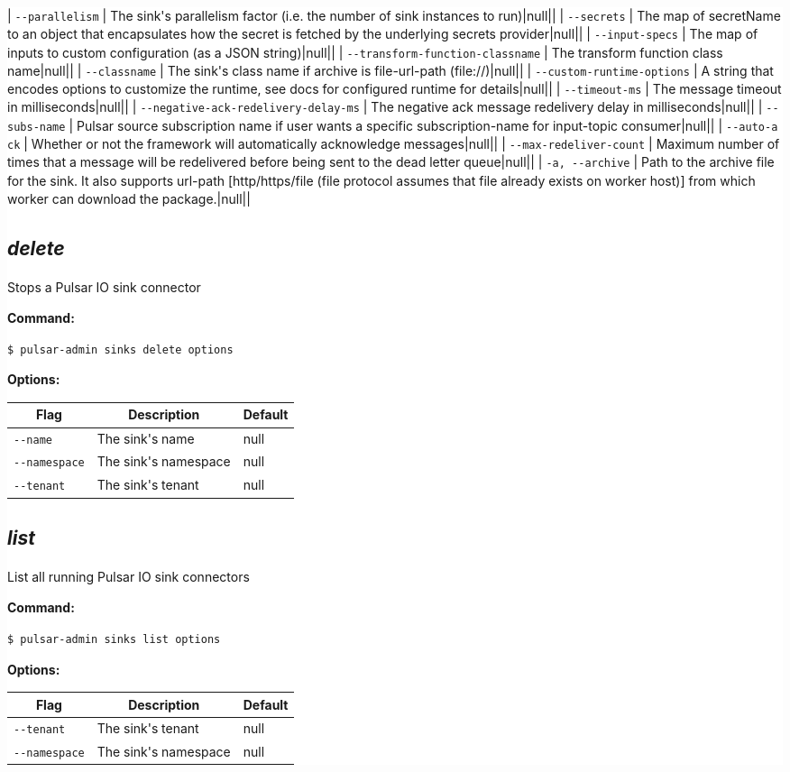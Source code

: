 | `--parallelism` | The sink's parallelism factor (i.e. the number of sink instances to run)|null||
| `--secrets` | The map of secretName to an object that encapsulates how the secret is fetched by the underlying secrets provider|null||
| `--input-specs` | The map of inputs to custom configuration (as a JSON string)|null||
| `--transform-function-classname` | The transform function class name|null||
| `--classname` | The sink's class name if archive is file-url-path (file://)|null||
| `--custom-runtime-options` | A string that encodes options to customize the runtime, see docs for configured runtime for details|null||
| `--timeout-ms` | The message timeout in milliseconds|null||
| `--negative-ack-redelivery-delay-ms` | The negative ack message redelivery delay in milliseconds|null||
| `--subs-name` | Pulsar source subscription name if user wants a specific subscription-name for input-topic consumer|null||
| `--auto-ack` | Whether or not the framework will automatically acknowledge messages|null||
| `--max-redeliver-count` | Maximum number of times that a message will be redelivered before being sent to the dead letter queue|null||
| `-a, --archive` | Path to the archive file for the sink. It also supports url-path [http/https/file (file protocol assumes that file already exists on worker host)] from which worker can download the package.|null||


## <em>delete</em>

Stops a Pulsar IO sink connector

**Command:**

```shell
$ pulsar-admin sinks delete options
```

**Options:**

|Flag|Description|Default|
|---|---|---|
| `--name` | The sink's name|null||
| `--namespace` | The sink's namespace|null||
| `--tenant` | The sink's tenant|null||


## <em>list</em>

List all running Pulsar IO sink connectors

**Command:**

```shell
$ pulsar-admin sinks list options
```

**Options:**

|Flag|Description|Default|
|---|---|---|
| `--tenant` | The sink's tenant|null||
| `--namespace` | The sink's namespace|null||
